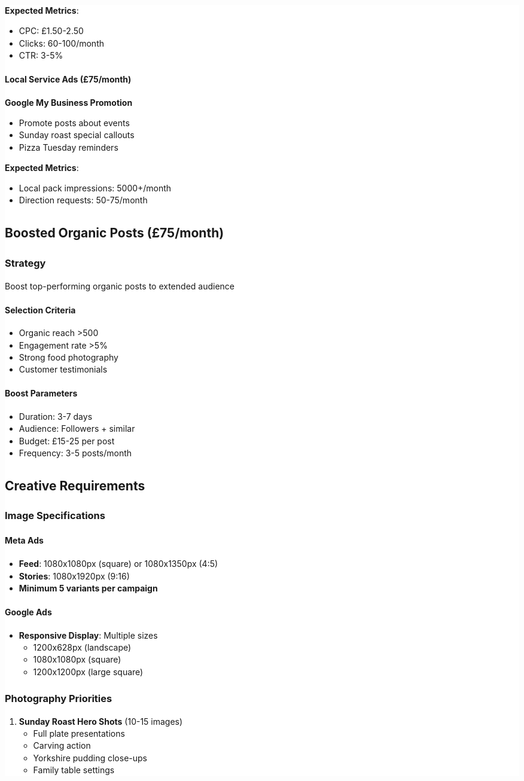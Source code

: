 **Expected Metrics**:
- CPC: £1.50-2.50
- Clicks: 60-100/month
- CTR: 3-5%

#### Local Service Ads (£75/month)
**Google My Business Promotion**
- Promote posts about events
- Sunday roast special callouts
- Pizza Tuesday reminders

**Expected Metrics**:
- Local pack impressions: 5000+/month
- Direction requests: 50-75/month

## Boosted Organic Posts (£75/month)

### Strategy
Boost top-performing organic posts to extended audience

#### Selection Criteria
- Organic reach >500
- Engagement rate >5%
- Strong food photography
- Customer testimonials

#### Boost Parameters
- Duration: 3-7 days
- Audience: Followers + similar
- Budget: £15-25 per post
- Frequency: 3-5 posts/month

## Creative Requirements

### Image Specifications

#### Meta Ads
- **Feed**: 1080x1080px (square) or 1080x1350px (4:5)
- **Stories**: 1080x1920px (9:16)
- **Minimum 5 variants per campaign**

#### Google Ads
- **Responsive Display**: Multiple sizes
  - 1200x628px (landscape)
  - 1080x1080px (square)
  - 1200x1200px (large square)

### Photography Priorities
1. **Sunday Roast Hero Shots** (10-15 images)
   - Full plate presentations
   - Carving action
   - Yorkshire pudding close-ups
   - Family table settings

